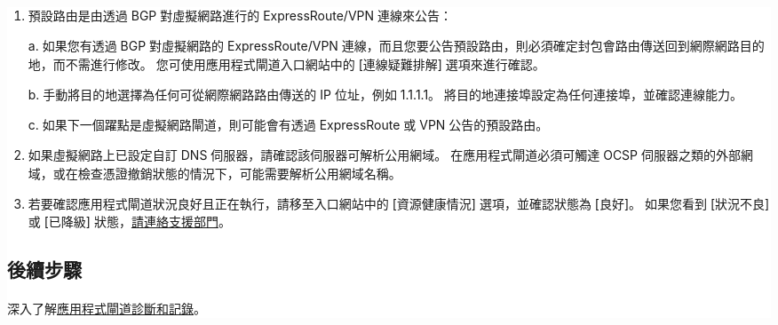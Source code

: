 1.  預設路由是由透過 BGP 對虛擬網路進行的 ExpressRoute/VPN 連線來公告：

    a.  如果您有透過 BGP 對虛擬網路的 ExpressRoute/VPN 連線，而且您要公告預設路由，則必須確定封包會路由傳送回到網際網路目的地，而不需進行修改。 您可使用應用程式閘道入口網站中的 [連線疑難排解] 選項來進行確認。

    b.  手動將目的地選擇為任何可從網際網路路由傳送的 IP 位址，例如 1.1.1.1。 將目的地連接埠設定為任何連接埠，並確認連線能力。

    c.  如果下一個躍點是虛擬網路閘道，則可能會有透過 ExpressRoute 或 VPN 公告的預設路由。

1.  如果虛擬網路上已設定自訂 DNS 伺服器，請確認該伺服器可解析公用網域。 在應用程式閘道必須可觸達 OCSP 伺服器之類的外部網域，或在檢查憑證撤銷狀態的情況下，可能需要解析公用網域名稱。

1.  若要確認應用程式閘道狀況良好且正在執行，請移至入口網站中的 [資源健康情況] 選項，並確認狀態為 [良好]。 如果您看到 [狀況不良] 或 [已降級] 狀態，[請連絡支援部門](https://azure.microsoft.com/support/options/)。

<a name="next-steps"></a>後續步驟
----------

深入了解[應用程式閘道診斷和記錄](./application-gateway-diagnostics.md)。